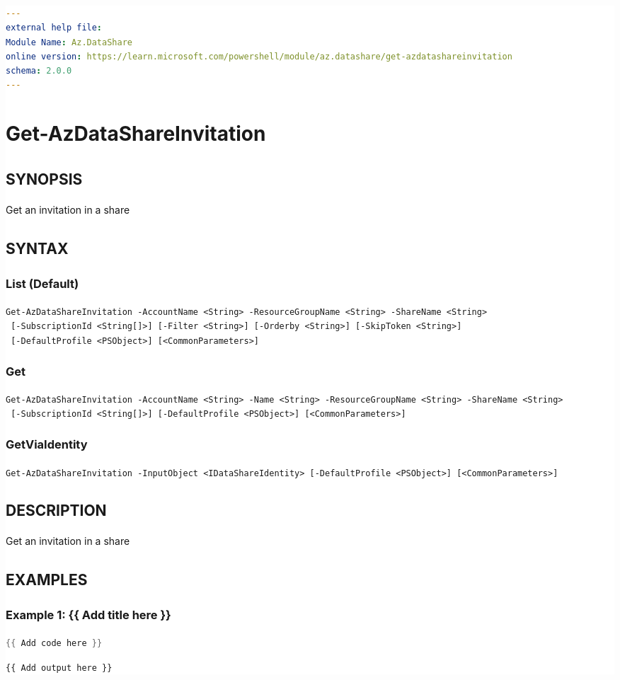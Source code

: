 ```yaml
---
external help file:
Module Name: Az.DataShare
online version: https://learn.microsoft.com/powershell/module/az.datashare/get-azdatashareinvitation
schema: 2.0.0
---
```


# Get-AzDataShareInvitation

## SYNOPSIS
Get an invitation in a share

## SYNTAX

### List (Default)
```
Get-AzDataShareInvitation -AccountName <String> -ResourceGroupName <String> -ShareName <String>
 [-SubscriptionId <String[]>] [-Filter <String>] [-Orderby <String>] [-SkipToken <String>]
 [-DefaultProfile <PSObject>] [<CommonParameters>]
```

### Get
```
Get-AzDataShareInvitation -AccountName <String> -Name <String> -ResourceGroupName <String> -ShareName <String>
 [-SubscriptionId <String[]>] [-DefaultProfile <PSObject>] [<CommonParameters>]
```

### GetViaIdentity
```
Get-AzDataShareInvitation -InputObject <IDataShareIdentity> [-DefaultProfile <PSObject>] [<CommonParameters>]
```

## DESCRIPTION
Get an invitation in a share

## EXAMPLES

### Example 1: {{ Add title here }}
```powershell
{{ Add code here }}
```

```output
{{ Add output here }}
```
